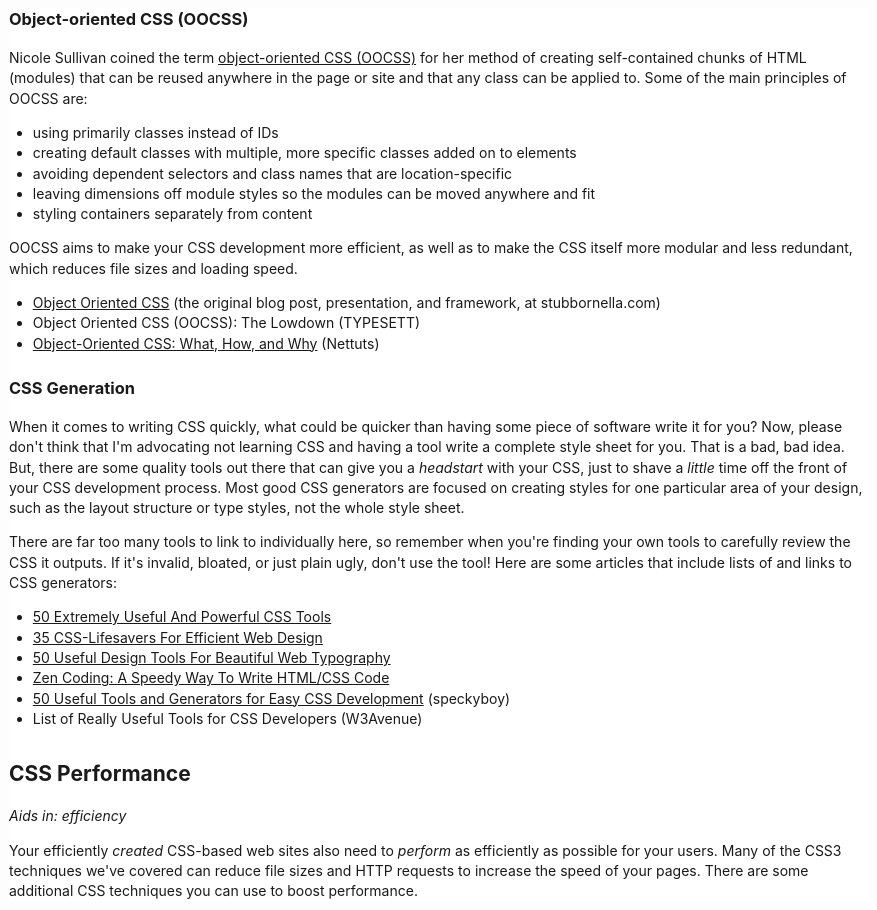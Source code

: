 ### Object-oriented CSS (OOCSS)

Nicole Sullivan coined the term [object-oriented CSS (OOCSS)](https://www.stubbornella.org/content/2009/02/28/object-oriented-css-grids-on-github/) for her method of creating self-contained chunks of HTML (modules) that can be reused anywhere in the page or site and that any class can be applied to. Some of the main principles of OOCSS are:

*   using primarily classes instead of IDs
*   creating default classes with multiple, more specific classes added on to elements
*   avoiding dependent selectors and class names that are location-specific
*   leaving dimensions off module styles so the modules can be moved anywhere and fit
*   styling containers separately from content

OOCSS aims to make your CSS development more efficient, as well as to make the CSS itself more modular and less redundant, which reduces file sizes and loading speed.

*   [Object Oriented CSS](https://www.stubbornella.org/content/2009/02/28/object-oriented-css-grids-on-github/) (the original blog post, presentation, and framework, at stubbornella.com)
*   Object Oriented CSS (OOCSS): The Lowdown (TYPESETT)
*   [Object-Oriented CSS: What, How, and Why](https://net.tutsplus.com/tutorials/html-css-techniques/object-oriented-css-what-how-and-why/) (Nettuts)

### CSS Generation

When it comes to writing CSS quickly, what could be quicker than having some piece of software write it for you? Now, please don't think that I'm advocating not learning CSS and having a tool write a complete style sheet for you. That is a bad, bad idea. But, there are some quality tools out there that can give you a _headstart_ with your CSS, just to shave a _little_ time off the front of your CSS development process. Most good CSS generators are focused on creating styles for one particular area of your design, such as the layout structure or type styles, not the whole style sheet.

There are far too many tools to link to individually here, so remember when you're finding your own tools to carefully review the CSS it outputs. If it's invalid, bloated, or just plain ugly, don't use the tool! Here are some articles that include lists of and links to CSS generators:

*   [50 Extremely Useful And Powerful CSS Tools](https://www.smashingmagazine.com/2008/12/09/50-really-useful-css-tools/)
*   [35 CSS-Lifesavers For Efficient Web Design](https://www.smashingmagazine.com/2009/06/25/35-css-lifesavers-for-efficient-web-design/)
*   [50 Useful Design Tools For Beautiful Web Typography](https://www.smashingmagazine.com/2009/01/27/css-typographic-tools-and-techniques/)
*   [Zen Coding: A Speedy Way To Write HTML/CSS Code](https://www.smashingmagazine.com/2009/11/21/zen-coding-a-new-way-to-write-html-code/)
*   [50 Useful Tools and Generators for Easy CSS Development](https://speckyboy.com/2009/07/15/50-useful-tools-and-generators-for-easy-css-development/) (speckyboy)
*   <span class="removed_link" title="https://www.w3avenue.com/2009/05/04/list-of-really-useful-tools-for-css-developers/">List of Really Useful Tools for CSS Developers</span> (W3Avenue)

## CSS Performance

_Aids in: efficiency_

Your efficiently _created_ CSS-based web sites also need to _perform_ as efficiently as possible for your users. Many of the CSS3 techniques we've covered can reduce file sizes and HTTP requests to increase the speed of your pages. There are some additional CSS techniques you can use to boost performance.</p>
